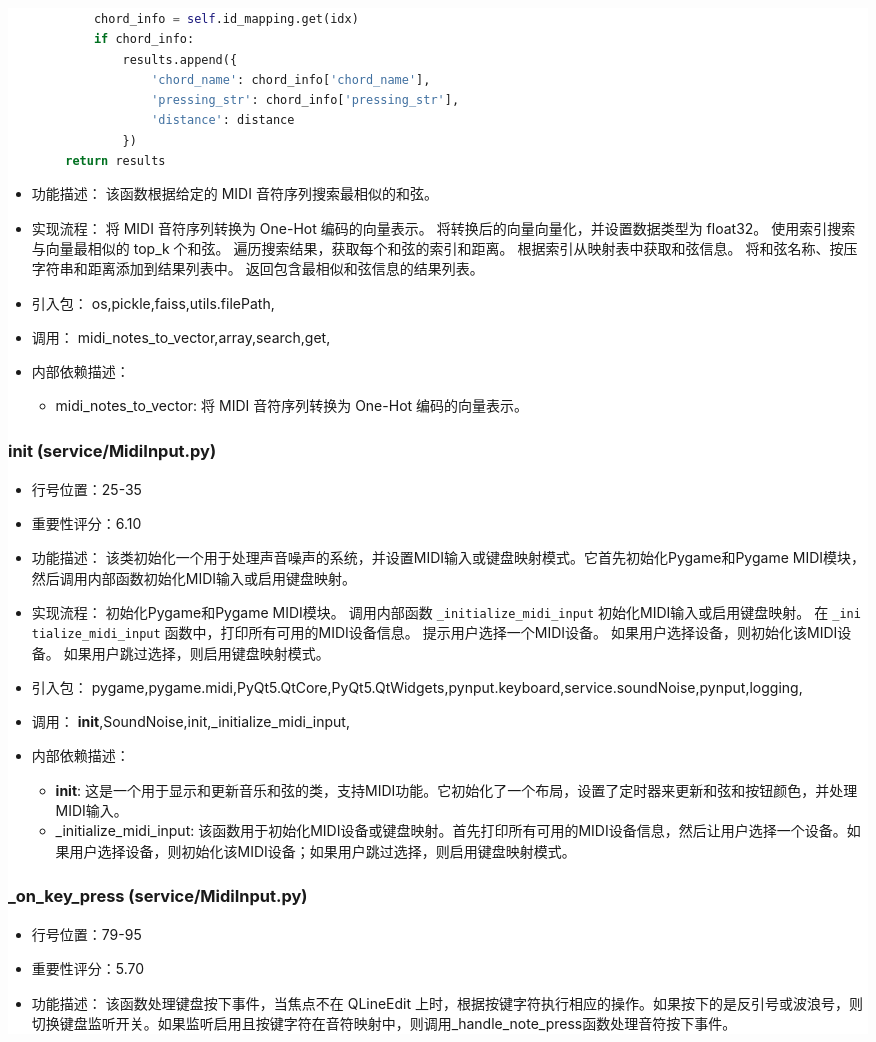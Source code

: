 ```py
            chord_info = self.id_mapping.get(idx)
            if chord_info:
                results.append({
                    'chord_name': chord_info['chord_name'],
                    'pressing_str': chord_info['pressing_str'],
                    'distance': distance
                })
        return results
```
- 功能描述：
该函数根据给定的 MIDI 音符序列搜索最相似的和弦。

- 实现流程：
将 MIDI 音符序列转换为 One-Hot 编码的向量表示。 将转换后的向量向量化，并设置数据类型为 float32。 使用索引搜索与向量最相似的 top_k 个和弦。 遍历搜索结果，获取每个和弦的索引和距离。 根据索引从映射表中获取和弦信息。 将和弦名称、按压字符串和距离添加到结果列表中。 返回包含最相似和弦信息的结果列表。


- 引入包：
os,pickle,faiss,utils.filePath,
- 调用：
midi_notes_to_vector,array,search,get,
- 内部依赖描述：
  - midi_notes_to_vector: 将 MIDI 音符序列转换为 One-Hot 编码的向量表示。


### __init__ (service/MidiInput.py)
- 行号位置：25-35
- 重要性评分：6.10

- 功能描述：
该类初始化一个用于处理声音噪声的系统，并设置MIDI输入或键盘映射模式。它首先初始化Pygame和Pygame MIDI模块，然后调用内部函数初始化MIDI输入或启用键盘映射。

- 实现流程：
初始化Pygame和Pygame MIDI模块。 调用内部函数 `_initialize_midi_input` 初始化MIDI输入或启用键盘映射。 在 `_initialize_midi_input` 函数中，打印所有可用的MIDI设备信息。 提示用户选择一个MIDI设备。 如果用户选择设备，则初始化该MIDI设备。 如果用户跳过选择，则启用键盘映射模式。


- 引入包：
pygame,pygame.midi,PyQt5.QtCore,PyQt5.QtWidgets,pynput.keyboard,service.soundNoise,pynput,logging,
- 调用：
__init__,SoundNoise,init,_initialize_midi_input,
- 内部依赖描述：
  - __init__: 这是一个用于显示和更新音乐和弦的类，支持MIDI功能。它初始化了一个布局，设置了定时器来更新和弦和按钮颜色，并处理MIDI输入。
  - _initialize_midi_input: 该函数用于初始化MIDI设备或键盘映射。首先打印所有可用的MIDI设备信息，然后让用户选择一个设备。如果用户选择设备，则初始化该MIDI设备；如果用户跳过选择，则启用键盘映射模式。


### _on_key_press (service/MidiInput.py)
- 行号位置：79-95
- 重要性评分：5.70

- 功能描述：
该函数处理键盘按下事件，当焦点不在 QLineEdit 上时，根据按键字符执行相应的操作。如果按下的是反引号或波浪号，则切换键盘监听开关。如果监听启用且按键字符在音符映射中，则调用_handle_note_press函数处理音符按下事件。

